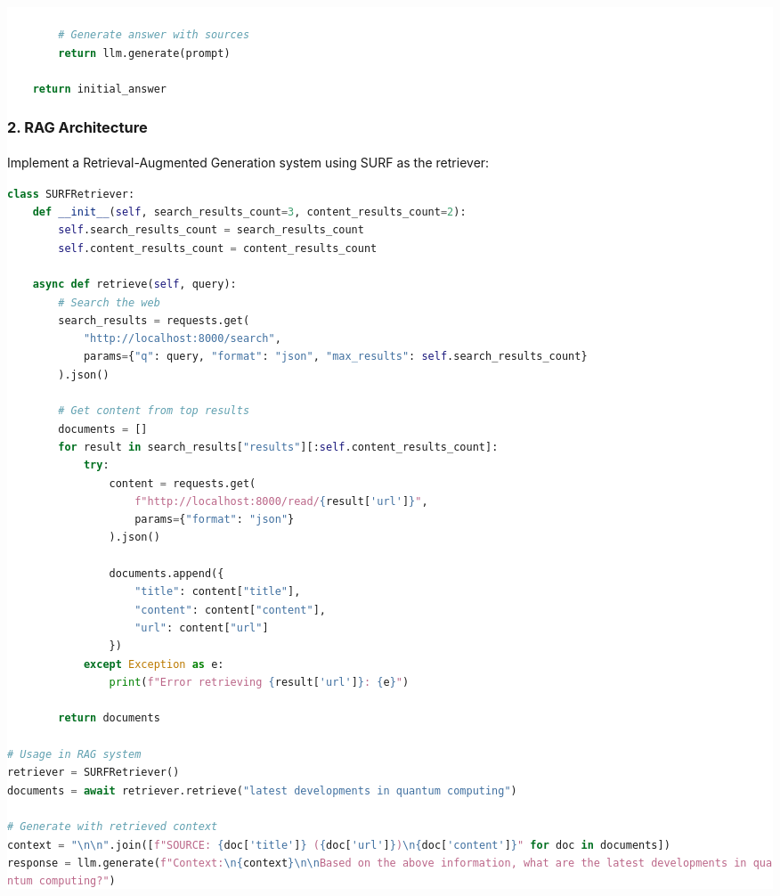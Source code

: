 ```python
        
        # Generate answer with sources
        return llm.generate(prompt)
    
    return initial_answer
```

### 2. RAG Architecture

Implement a Retrieval-Augmented Generation system using SURF as the retriever:

```python
class SURFRetriever:
    def __init__(self, search_results_count=3, content_results_count=2):
        self.search_results_count = search_results_count
        self.content_results_count = content_results_count
        
    async def retrieve(self, query):
        # Search the web
        search_results = requests.get(
            "http://localhost:8000/search",
            params={"q": query, "format": "json", "max_results": self.search_results_count}
        ).json()
        
        # Get content from top results
        documents = []
        for result in search_results["results"][:self.content_results_count]:
            try:
                content = requests.get(
                    f"http://localhost:8000/read/{result['url']}",
                    params={"format": "json"}
                ).json()
                
                documents.append({
                    "title": content["title"],
                    "content": content["content"],
                    "url": content["url"]
                })
            except Exception as e:
                print(f"Error retrieving {result['url']}: {e}")
        
        return documents

# Usage in RAG system
retriever = SURFRetriever()
documents = await retriever.retrieve("latest developments in quantum computing")

# Generate with retrieved context
context = "\n\n".join([f"SOURCE: {doc['title']} ({doc['url']})\n{doc['content']}" for doc in documents])
response = llm.generate(f"Context:\n{context}\n\nBased on the above information, what are the latest developments in quantum computing?")
```
